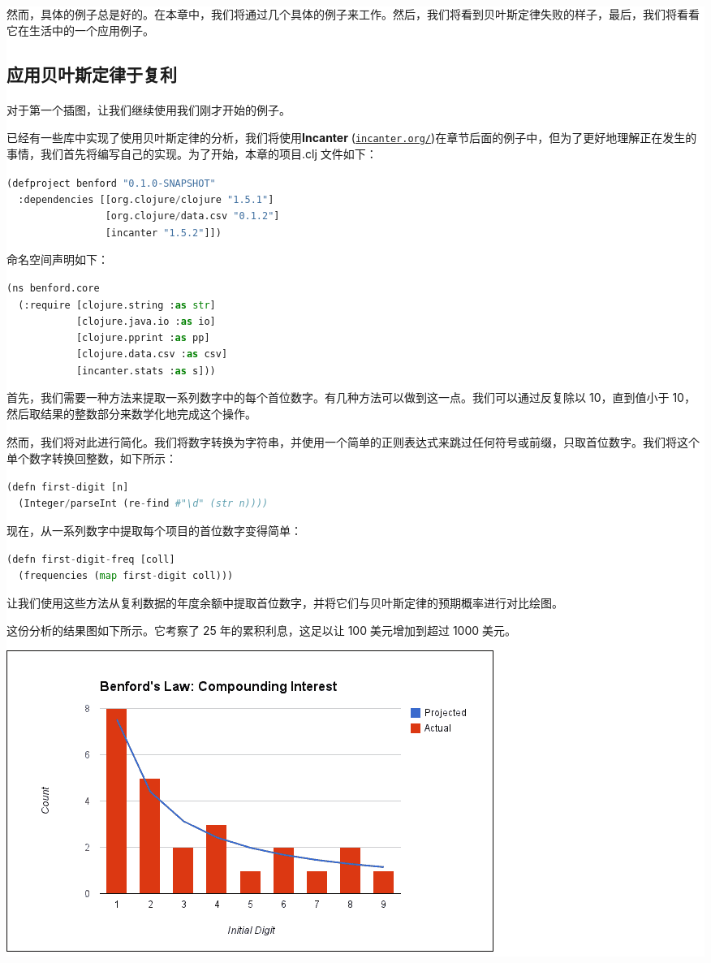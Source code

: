 然而，具体的例子总是好的。在本章中，我们将通过几个具体的例子来工作。然后，我们将看到贝叶斯定律失败的样子，最后，我们将看看它在生活中的一个应用例子。

## 应用贝叶斯定律于复利

对于第一个插图，让我们继续使用我们刚才开始的例子。

已经有一些库中实现了使用贝叶斯定律的分析，我们将使用**Incanter** ([`incanter.org/`](http://incanter.org/))在章节后面的例子中，但为了更好地理解正在发生的事情，我们首先将编写自己的实现。为了开始，本章的项目.clj 文件如下：

```py
(defproject benford "0.1.0-SNAPSHOT"
  :dependencies [[org.clojure/clojure "1.5.1"]
                 [org.clojure/data.csv "0.1.2"]
                 [incanter "1.5.2"]])
```

命名空间声明如下：

```py
(ns benford.core
  (:require [clojure.string :as str]
            [clojure.java.io :as io]
            [clojure.pprint :as pp]
            [clojure.data.csv :as csv]
            [incanter.stats :as s]))
```

首先，我们需要一种方法来提取一系列数字中的每个首位数字。有几种方法可以做到这一点。我们可以通过反复除以 10，直到值小于 10，然后取结果的整数部分来数学化地完成这个操作。

然而，我们将对此进行简化。我们将数字转换为字符串，并使用一个简单的正则表达式来跳过任何符号或前缀，只取首位数字。我们将这个单个数字转换回整数，如下所示：

```py
(defn first-digit [n]
  (Integer/parseInt (re-find #"\d" (str n))))
```

现在，从一系列数字中提取每个项目的首位数字变得简单：

```py
(defn first-digit-freq [coll]
  (frequencies (map first-digit coll)))
```

让我们使用这些方法从复利数据的年度余额中提取首位数字，并将它们与贝叶斯定律的预期概率进行对比绘图。

这份分析的结果图如下所示。它考察了 25 年的累积利息，这足以让 100 美元增加到超过 1000 美元。

![应用贝叶斯定律于复利](img/4139OS_05_03.jpg)
